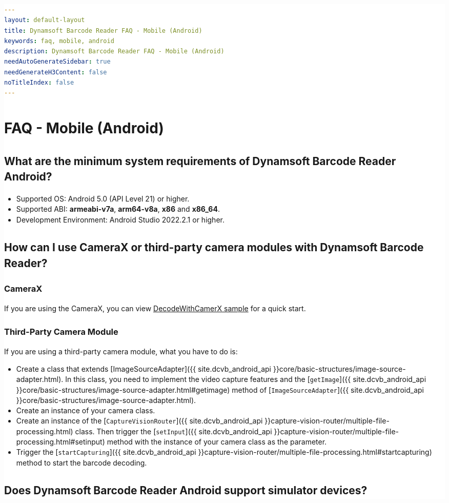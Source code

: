 ```yaml
---
layout: default-layout
title: Dynamsoft Barcode Reader FAQ - Mobile (Android)
keywords: faq, mobile, android
description: Dynamsoft Barcode Reader FAQ - Mobile (Android)
needAutoGenerateSidebar: true
needGenerateH3Content: false
noTitleIndex: false
---
```


# FAQ - Mobile (Android)

## What are the minimum system requirements of Dynamsoft Barcode Reader Android?

- Supported OS: Android 5.0 (API Level 21) or higher.
- Supported ABI: **armeabi-v7a**, **arm64-v8a**, **x86** and **x86_64**.
- Development Environment: Android Studio 2022.2.1 or higher.

## How can I use CameraX or third-party camera modules with Dynamsoft Barcode Reader?

### CameraX

If you are using the CameraX, you can view [DecodeWithCamerX sample](https://github.com/Dynamsoft/barcode-reader-mobile-samples/tree/main/android/FoundationalAPISamples/DecodeWithCameraX) for a quick start.

### Third-Party Camera Module

If you are using a third-party camera module, what you have to do is:

- Create a class that extends [ImageSourceAdapter]({{ site.dcvb_android_api }}core/basic-structures/image-source-adapter.html). In this class, you need to implement the video capture features and the [`getImage`]({{ site.dcvb_android_api }}core/basic-structures/image-source-adapter.html#getimage) method of [`ImageSourceAdapter`]({{ site.dcvb_android_api }}core/basic-structures/image-source-adapter.html).
- Create an instance of your camera class.
- Create an instance of the [`CaptureVisionRouter`]({{ site.dcvb_android_api }}capture-vision-router/multiple-file-processing.html) class. Then trigger the [`setInput`]({{ site.dcvb_android_api }}capture-vision-router/multiple-file-processing.html#setinput) method with the instance of your camera class as the parameter.
- Trigger the [`startCapturing`]({{ site.dcvb_android_api }}capture-vision-router/multiple-file-processing.html#startcapturing) method to start the barcode decoding.

## Does Dynamsoft Barcode Reader Android support simulator devices?
